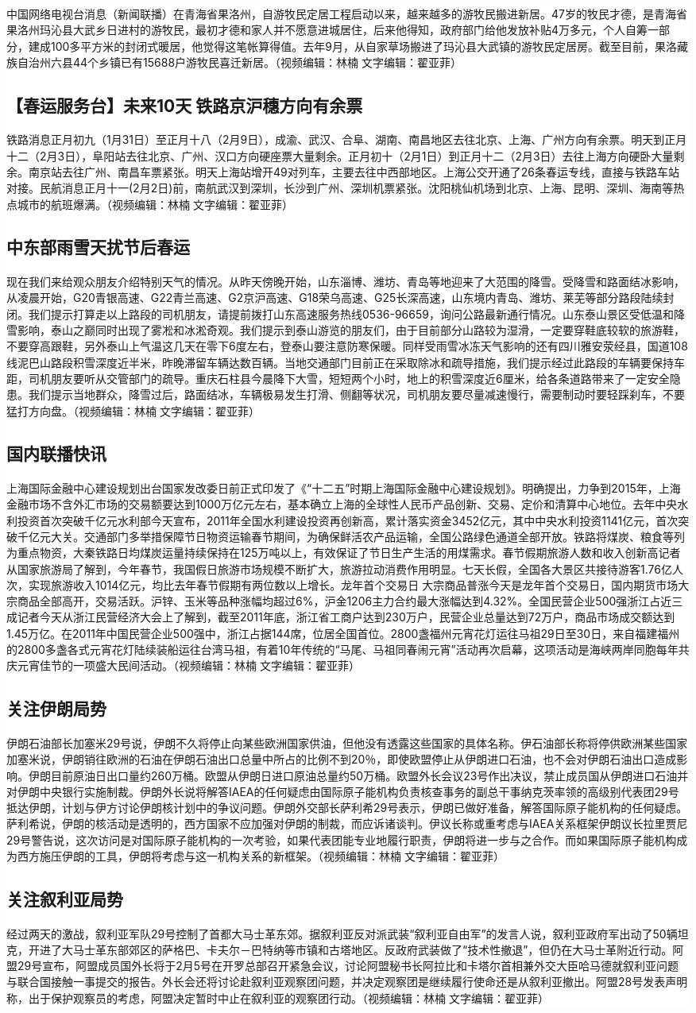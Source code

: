 
中国网络电视台消息（新闻联播）在青海省果洛州，自游牧民定居工程启动以来，越来越多的游牧民搬进新居。47岁的牧民才德，是青海省果洛州玛沁县大武乡日进村的游牧民，最初才德和家人并不愿意进城居住，后来他得知，政府部门给他发放补贴4万多元，个人自筹一部分，建成100多平方米的封闭式暖居，他觉得这笔帐算得值。去年9月，从自家草场搬进了玛沁县大武镇的游牧民定居房。截至目前，果洛藏族自治州六县44个乡镇已有15688户游牧民喜迁新居。（视频编辑：林楠 文字编辑：翟亚菲）


## 【春运服务台】未来10天 铁路京沪穗方向有余票


铁路消息正月初九（1月31日）至正月十八（2月9日），成渝、武汉、合阜、湖南、南昌地区去往北京、上海、广州方向有余票。明天到正月十二（2月3日），阜阳站去往北京、广州、汉口方向硬座票大量剩余。正月初十（2月1日）到正月十二（2月3日）去往上海方向硬卧大量剩余。南京站去往广州、南昌车票紧张。明天上海站增开49对列车，主要去往中西部地区。上海公交开通了26条春运专线，直接与铁路车站对接。民航消息正月十一(2月2日)前，南航武汉到深圳，长沙到广州、深圳机票紧张。沈阳桃仙机场到北京、上海、昆明、深圳、海南等热点城市的航班爆满。（视频编辑：林楠 文字编辑：翟亚菲）


## 中东部雨雪天扰节后春运


现在我们来给观众朋友介绍特别天气的情况。从昨天傍晚开始，山东淄博、潍坊、青岛等地迎来了大范围的降雪。受降雪和路面结冰影响，从凌晨开始，G20青银高速、G22青兰高速、G2京沪高速、G18荣乌高速、G25长深高速，山东境内青岛、潍坊、莱芜等部分路段陆续封闭。我们提示打算走以上路段的司机朋友，请提前拨打山东高速服务热线0536-96659，询问公路最新通行情况。山东泰山景区受低温和降雪影响，泰山之巅同时出现了雾凇和冰淞奇观。我们提示到泰山游览的朋友们，由于目前部分山路较为湿滑，一定要穿鞋底较软的旅游鞋，不要穿高跟鞋，另外泰山上气温这几天在零下6度左右，登泰山要注意防寒保暖。同样受雨雪冰冻天气影响的还有四川雅安荥经县，国道108线泥巴山路段积雪深度近半米，昨晚滞留车辆达数百辆。当地交通部门目前正在采取除冰和疏导措施，我们提示经过此路段的车辆要保持车距，司机朋友要听从交管部门的疏导。重庆石柱县今晨降下大雪，短短两个小时，地上的积雪深度近6厘米，给各条道路带来了一定安全隐患。我们提示当地群众，降雪过后，路面结冰，车辆极易发生打滑、侧翻等状况，司机朋友要尽量减速慢行，需要制动时要轻踩刹车，不要猛打方向盘。（视频编辑：林楠 文字编辑：翟亚菲）


## 国内联播快讯


上海国际金融中心建设规划出台国家发改委日前正式印发了《“十二五”时期上海国际金融中心建设规划》。明确提出，力争到2015年，上海金融市场不含外汇市场的交易额要达到1000万亿元左右，基本确立上海的全球性人民币产品创新、交易、定价和清算中心地位。去年中央水利投资首次突破千亿元水利部今天宣布，2011年全国水利建设投资再创新高，累计落实资金3452亿元，其中中央水利投资1141亿元，首次突破千亿元大关。交通部门多举措保障节日物资运输春节期间，为确保鲜活农产品运输，全国公路绿色通道全部开放。铁路将煤炭、粮食等列为重点物资，大秦铁路日均煤炭运量持续保持在125万吨以上，有效保证了节日生产生活的用煤需求。春节假期旅游人数和收入创新高记者从国家旅游局了解到，今年春节，我国假日旅游市场规模不断扩大，旅游拉动消费作用明显。七天长假，全国各大景区共接待游客1.76亿人次，实现旅游收入1014亿元，均比去年春节假期有两位数以上增长。龙年首个交易日 大宗商品普涨今天是龙年首个交易日，国内期货市场大宗商品全部高开，交易活跃。沪锌、玉米等品种涨幅均超过6%，沪金1206主力合约最大涨幅达到4.32%。全国民营企业500强浙江占近三成记者今天从浙江民营经济大会上了解到，截至2011年底，浙江省工商户达到230万户，民营企业总量达到72万户，商品市场成交额达到1.45万亿。在2011年中国民营企业500强中，浙江占据144席，位居全国首位。2800盏福州元宵花灯运往马祖29日至30日，来自福建福州的2800多盏各式元宵花灯陆续装船运往台湾马祖，有着10年传统的“马尾、马祖同春闹元宵”活动再次启幕，这项活动是海峡两岸同胞每年共庆元宵佳节的一项盛大民间活动。（视频编辑：林楠 文字编辑：翟亚菲）


## 关注伊朗局势


伊朗石油部长加塞米29号说，伊朗不久将停止向某些欧洲国家供油，但他没有透露这些国家的具体名称。伊石油部长称将停供欧洲某些国家加塞米说，伊朗销往欧洲的石油在伊朗石油出口总量中所占的比例不到20％，即使欧盟停止从伊朗进口石油，也不会对伊朗石油出口造成影响。伊朗目前原油日出口量约260万桶。欧盟从伊朗日进口原油总量约50万桶。欧盟外长会议23号作出决议，禁止成员国从伊朗进口石油并对伊朗中央银行实施制裁。伊朗外长说将解答IAEA的任何疑虑由国际原子能机构负责核查事务的副总干事纳克茨率领的高级别代表团29号抵达伊朗，计划与伊方讨论伊朗核计划中的争议问题。伊朗外交部长萨利希29号表示，伊朗已做好准备，解答国际原子能机构的任何疑虑。萨利希说，伊朗的核活动是透明的，西方国家不应加强对伊朗的制裁，而应诉诸谈判。伊议长称或重考虑与IAEA关系框架伊朗议长拉里贾尼29号警告说，这次访问是对国际原子能机构的一次考验，如果代表团能专业地履行职责，伊朗将进一步与之合作。而如果国际原子能机构成为西方施压伊朗的工具，伊朗将考虑与这一机构关系的新框架。（视频编辑：林楠 文字编辑：翟亚菲）


## 关注叙利亚局势


经过两天的激战，叙利亚军队29号控制了首都大马士革东郊。据叙利亚反对派武装“叙利亚自由军”的发言人说，叙利亚政府军出动了50辆坦克，开进了大马士革东部郊区的萨格巴、卡夫尔－巴特纳等市镇和古塔地区。反政府武装做了“技术性撤退”，但仍在大马士革附近行动。阿盟29号宣布，阿盟成员国外长将于2月5号在开罗总部召开紧急会议，讨论阿盟秘书长阿拉比和卡塔尔首相兼外交大臣哈马德就叙利亚问题与联合国接触一事提交的报告。外长会还将讨论赴叙利亚观察团问题，并决定观察团是继续履行使命还是从叙利亚撤出。阿盟28号发表声明称，出于保护观察员的考虑，阿盟决定暂时中止在叙利亚的观察团行动。（视频编辑：林楠 文字编辑：翟亚菲）

